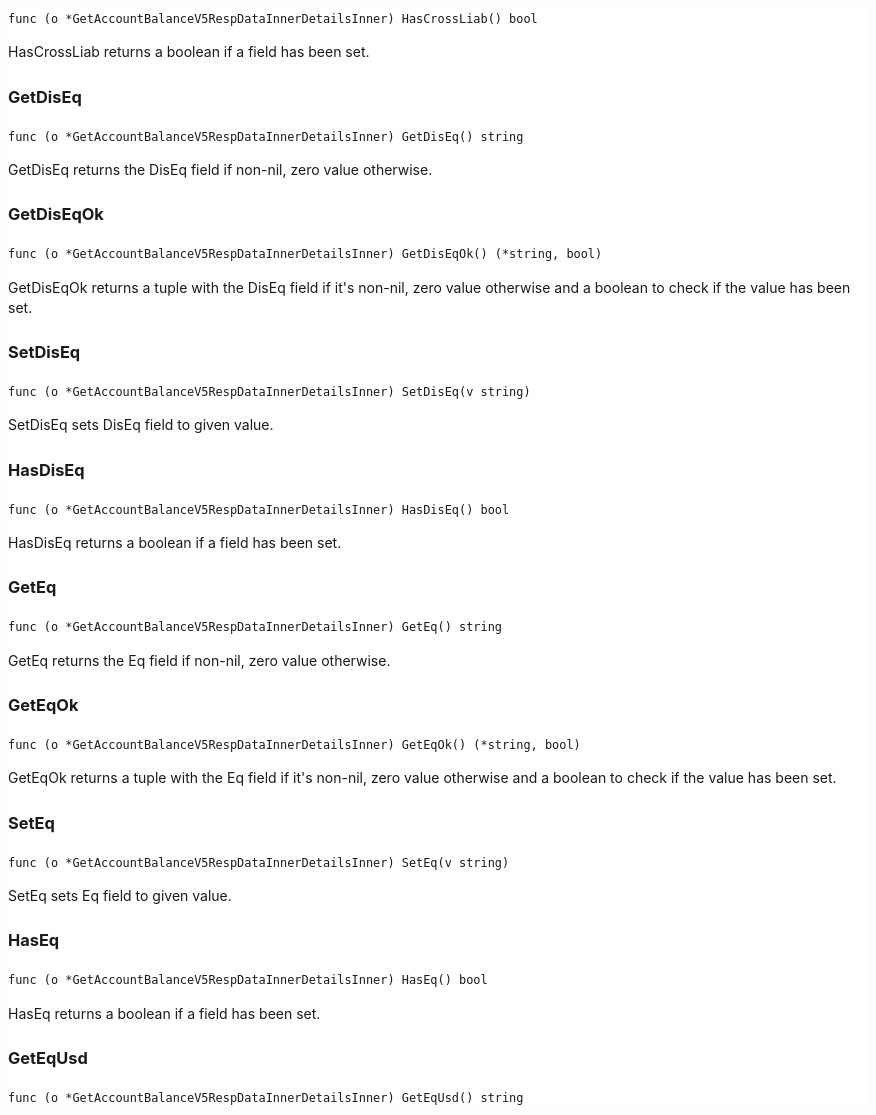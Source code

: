 `func (o *GetAccountBalanceV5RespDataInnerDetailsInner) HasCrossLiab() bool`

HasCrossLiab returns a boolean if a field has been set.

### GetDisEq

`func (o *GetAccountBalanceV5RespDataInnerDetailsInner) GetDisEq() string`

GetDisEq returns the DisEq field if non-nil, zero value otherwise.

### GetDisEqOk

`func (o *GetAccountBalanceV5RespDataInnerDetailsInner) GetDisEqOk() (*string, bool)`

GetDisEqOk returns a tuple with the DisEq field if it's non-nil, zero value otherwise
and a boolean to check if the value has been set.

### SetDisEq

`func (o *GetAccountBalanceV5RespDataInnerDetailsInner) SetDisEq(v string)`

SetDisEq sets DisEq field to given value.

### HasDisEq

`func (o *GetAccountBalanceV5RespDataInnerDetailsInner) HasDisEq() bool`

HasDisEq returns a boolean if a field has been set.

### GetEq

`func (o *GetAccountBalanceV5RespDataInnerDetailsInner) GetEq() string`

GetEq returns the Eq field if non-nil, zero value otherwise.

### GetEqOk

`func (o *GetAccountBalanceV5RespDataInnerDetailsInner) GetEqOk() (*string, bool)`

GetEqOk returns a tuple with the Eq field if it's non-nil, zero value otherwise
and a boolean to check if the value has been set.

### SetEq

`func (o *GetAccountBalanceV5RespDataInnerDetailsInner) SetEq(v string)`

SetEq sets Eq field to given value.

### HasEq

`func (o *GetAccountBalanceV5RespDataInnerDetailsInner) HasEq() bool`

HasEq returns a boolean if a field has been set.

### GetEqUsd

`func (o *GetAccountBalanceV5RespDataInnerDetailsInner) GetEqUsd() string`

